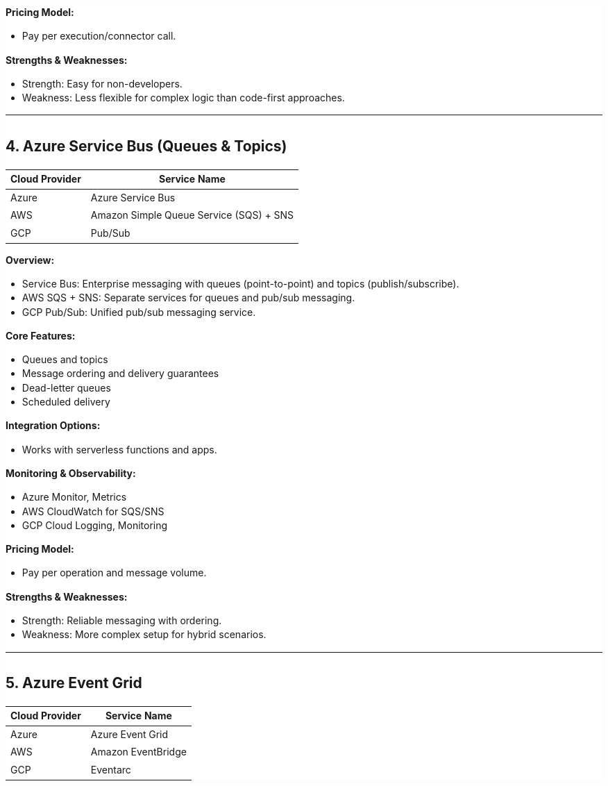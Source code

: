 **Pricing Model:**  
- Pay per execution/connector call.  

**Strengths & Weaknesses:**  
- Strength: Easy for non-developers.  
- Weakness: Less flexible for complex logic than code-first approaches.

---

## 4. Azure Service Bus (Queues & Topics)

| Cloud Provider | Service Name            |
|----------------|-------------------------|
| Azure          | Azure Service Bus       |
| AWS            | Amazon Simple Queue Service (SQS) + SNS |
| GCP            | Pub/Sub                  |

**Overview:**  
- Service Bus: Enterprise messaging with queues (point-to-point) and topics (publish/subscribe).  
- AWS SQS + SNS: Separate services for queues and pub/sub messaging.  
- GCP Pub/Sub: Unified pub/sub messaging service.

**Core Features:**  
- Queues and topics  
- Message ordering and delivery guarantees  
- Dead-letter queues  
- Scheduled delivery  

**Integration Options:**  
- Works with serverless functions and apps.  

**Monitoring & Observability:**  
- Azure Monitor, Metrics  
- AWS CloudWatch for SQS/SNS  
- GCP Cloud Logging, Monitoring  

**Pricing Model:**  
- Pay per operation and message volume.  

**Strengths & Weaknesses:**  
- Strength: Reliable messaging with ordering.  
- Weakness: More complex setup for hybrid scenarios.

---

## 5. Azure Event Grid

| Cloud Provider | Service Name    |
|----------------|-----------------|
| Azure          | Azure Event Grid |
| AWS            | Amazon EventBridge |
| GCP            | Eventarc         |
